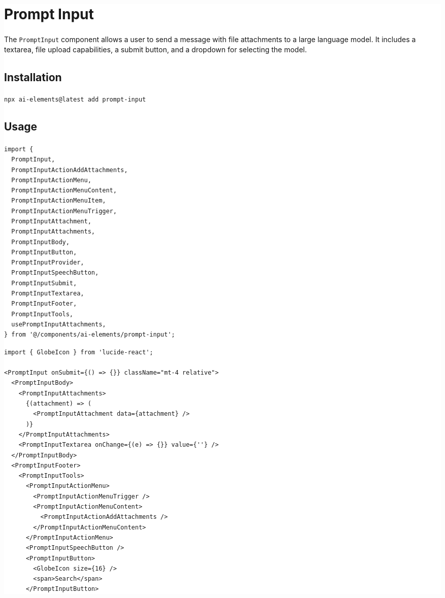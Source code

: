 
# Prompt Input

The `PromptInput` component allows a user to send a message with file attachments to a large language model. It includes a textarea, file upload capabilities, a submit button, and a dropdown for selecting the model.

<Preview path="prompt-input" />

## Installation

```sh
npx ai-elements@latest add prompt-input
```

## Usage

```tsx
import {
  PromptInput,
  PromptInputActionAddAttachments,
  PromptInputActionMenu,
  PromptInputActionMenuContent,
  PromptInputActionMenuItem,
  PromptInputActionMenuTrigger,
  PromptInputAttachment,
  PromptInputAttachments,
  PromptInputBody,
  PromptInputButton,
  PromptInputProvider,
  PromptInputSpeechButton,
  PromptInputSubmit,
  PromptInputTextarea,
  PromptInputFooter,
  PromptInputTools,
  usePromptInputAttachments,
} from '@/components/ai-elements/prompt-input';
```

```tsx
import { GlobeIcon } from 'lucide-react';

<PromptInput onSubmit={() => {}} className="mt-4 relative">
  <PromptInputBody>
    <PromptInputAttachments>
      {(attachment) => (
        <PromptInputAttachment data={attachment} />
      )}
    </PromptInputAttachments>
    <PromptInputTextarea onChange={(e) => {}} value={''} />
  </PromptInputBody>
  <PromptInputFooter>
    <PromptInputTools>
      <PromptInputActionMenu>
        <PromptInputActionMenuTrigger />
        <PromptInputActionMenuContent>
          <PromptInputActionAddAttachments />
        </PromptInputActionMenuContent>
      </PromptInputActionMenu>
      <PromptInputSpeechButton />
      <PromptInputButton>
        <GlobeIcon size={16} />
        <span>Search</span>
      </PromptInputButton>
```